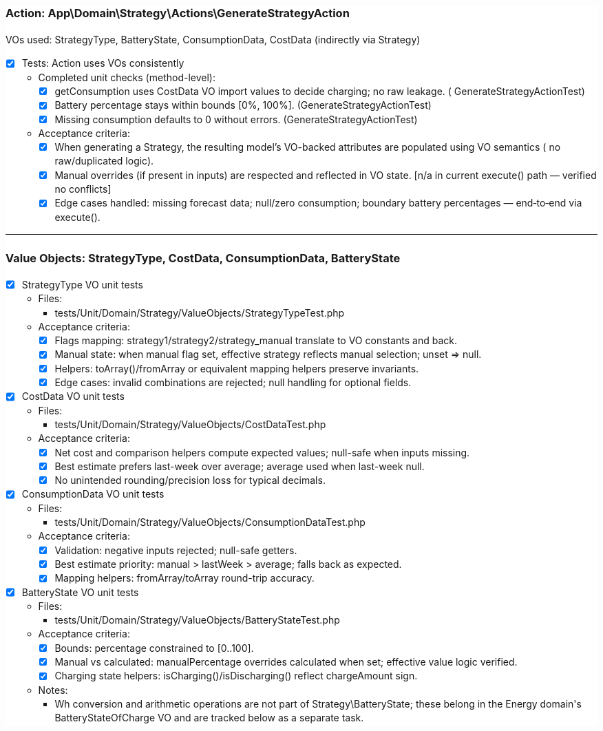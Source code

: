 ### Action: App\Domain\Strategy\Actions\GenerateStrategyAction

VOs used: StrategyType, BatteryState, ConsumptionData, CostData (indirectly via Strategy)

- [x] Tests: Action uses VOs consistently
    - Completed unit checks (method-level):
        - [x] getConsumption uses CostData VO import values to decide charging; no raw leakage. (
          GenerateStrategyActionTest)
        - [x] Battery percentage stays within bounds [0%, 100%]. (GenerateStrategyActionTest)
        - [x] Missing consumption defaults to 0 without errors. (GenerateStrategyActionTest)
    - Acceptance criteria:
        - [x] When generating a Strategy, the resulting model’s VO-backed attributes are populated using VO semantics (
          no raw/duplicated logic).
        - [x] Manual overrides (if present in inputs) are respected and reflected in VO
          state. [n/a in current execute() path — verified no conflicts]
        - [x] Edge cases handled: missing forecast data; null/zero consumption; boundary battery percentages —
          end‑to‑end via execute().

---

### Value Objects: StrategyType, CostData, ConsumptionData, BatteryState

- [x] StrategyType VO unit tests
    - Files:
        - tests/Unit/Domain/Strategy/ValueObjects/StrategyTypeTest.php
    - Acceptance criteria:
        - [x] Flags mapping: strategy1/strategy2/strategy_manual translate to VO constants and back.
        - [x] Manual state: when manual flag set, effective strategy reflects manual selection; unset => null.
        - [x] Helpers: toArray()/fromArray or equivalent mapping helpers preserve invariants.
        - [x] Edge cases: invalid combinations are rejected; null handling for optional fields.

- [x] CostData VO unit tests
    - Files:
        - tests/Unit/Domain/Strategy/ValueObjects/CostDataTest.php
    - Acceptance criteria:
        - [x] Net cost and comparison helpers compute expected values; null-safe when inputs missing.
        - [x] Best estimate prefers last-week over average; average used when last-week null.
        - [x] No unintended rounding/precision loss for typical decimals.

- [x] ConsumptionData VO unit tests
    - Files:
        - tests/Unit/Domain/Strategy/ValueObjects/ConsumptionDataTest.php
    - Acceptance criteria:
        - [x] Validation: negative inputs rejected; null-safe getters.
        - [x] Best estimate priority: manual > lastWeek > average; falls back as expected.
        - [x] Mapping helpers: fromArray/toArray round-trip accuracy.

- [x] BatteryState VO unit tests
    - Files:
        - tests/Unit/Domain/Strategy/ValueObjects/BatteryStateTest.php
    - Acceptance criteria:
        - [x] Bounds: percentage constrained to [0..100].
        - [x] Manual vs calculated: manualPercentage overrides calculated when set; effective value logic verified.
        - [x] Charging state helpers: isCharging()/isDischarging() reflect chargeAmount sign.
    - Notes:
        - Wh conversion and arithmetic operations are not part of Strategy\BatteryState; these belong in the Energy domain's BatteryStateOfCharge VO and are tracked below as a separate task.
